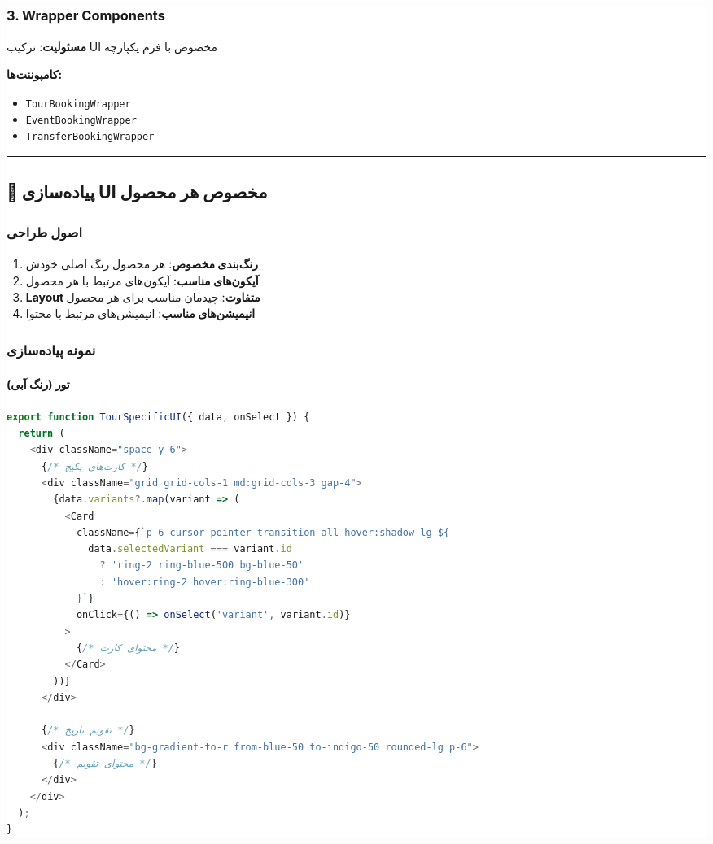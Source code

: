 ### 3. Wrapper Components
**مسئولیت**: ترکیب UI مخصوص با فرم یکپارچه

**کامپوننت‌ها:**
- `TourBookingWrapper`
- `EventBookingWrapper`
- `TransferBookingWrapper`

---

## 🎨 پیاده‌سازی UI مخصوص هر محصول

### اصول طراحی

1. **رنگ‌بندی مخصوص**: هر محصول رنگ اصلی خودش
2. **آیکون‌های مناسب**: آیکون‌های مرتبط با هر محصول
3. **Layout متفاوت**: چیدمان مناسب برای هر محصول
4. **انیمیشن‌های مناسب**: انیمیشن‌های مرتبط با محتوا

### نمونه پیاده‌سازی

#### تور (رنگ آبی)
```typescript
export function TourSpecificUI({ data, onSelect }) {
  return (
    <div className="space-y-6">
      {/* کارت‌های پکیج */}
      <div className="grid grid-cols-1 md:grid-cols-3 gap-4">
        {data.variants?.map(variant => (
          <Card 
            className={`p-6 cursor-pointer transition-all hover:shadow-lg ${
              data.selectedVariant === variant.id 
                ? 'ring-2 ring-blue-500 bg-blue-50' 
                : 'hover:ring-2 hover:ring-blue-300'
            }`}
            onClick={() => onSelect('variant', variant.id)}
          >
            {/* محتوای کارت */}
          </Card>
        ))}
      </div>
      
      {/* تقویم تاریخ */}
      <div className="bg-gradient-to-r from-blue-50 to-indigo-50 rounded-lg p-6">
        {/* محتوای تقویم */}
      </div>
    </div>
  );
}
```
